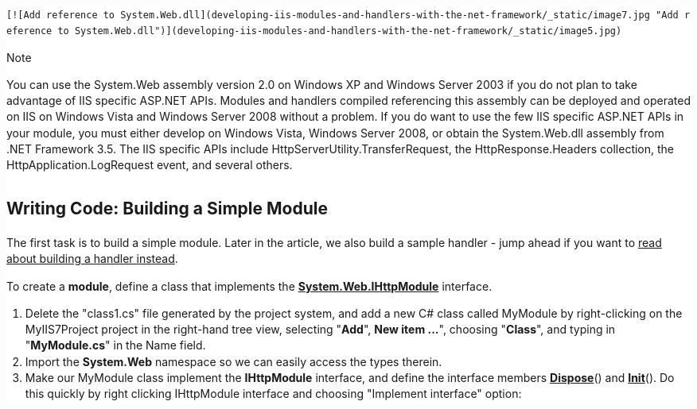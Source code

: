     [![Add reference to System.Web.dll](developing-iis-modules-and-handlers-with-the-net-framework/_static/image7.jpg "Add reference to System.Web.dll")](developing-iis-modules-and-handlers-with-the-net-framework/_static/image5.jpg)

> [!NOTE]
> You can use the System.Web assembly version 2.0 on Windows XP and Windows Server 2003 if you do not plan to take advantage of IIS specific ASP.NET APIs. Modules and handlers compiled referencing this assembly can be deployed and operated on IIS on Windows Vista and Windows Server 2008 without a problem. If you do want to use the few IIS specific ASP.NET APIs in your module, you must either develop on Windows Vista, Windows Server 2008, or obtain the System.Web.dll assembly from .NET Framework 3.5. The IIS specific APIs include HttpServerUtility.TransferRequest, the HttpResponse.Headers collection, the HttpApplication.LogRequest event, and several others.

<a id="module"></a>

## Writing Code: Building a Simple Module

The first task is to build a simple module. Later in the article, we also build a sample handler - jump ahead if you want to [read about building a handler instead](http://mvolo.com/blogs/serverside/archive/2007/08/15/Developing-IIS7-web-server-features-with-the-.NET-framework.aspx#handler).

To create a **module**, define a class that implements the [**System.Web.IHttpModule**](https://msdn.microsoft.com/en-us/library/system.web.ihttpmodule.aspx) interface.

1. Delete the "class1.cs" file generated by the project system, and add a new C# class called MyModule by right-clicking on the MyIIS7Project project in the right-hand tree view, selecting "**Add**", **New item ...**", choosing "**Class**", and typing in "**MyModule.cs**" in the Name field.
2. Import the **System.Web** namespace so we can easily access the types therein.
3. Make our MyModule class implement the **IHttpModule** interface, and define the interface members [**Dispose**](https://msdn.microsoft.com/en-us/library/system.web.ihttpmodule.dispose.aspx)() and [**Init**](https://msdn.microsoft.com/en-us/library/system.web.ihttpmodule.init.aspx)(). Do this quickly by right clicking IHttpModule interface and choosing "Implement interface" option:  
  
